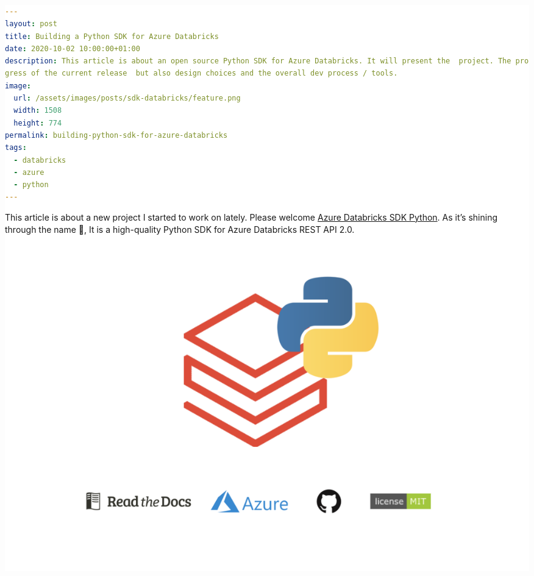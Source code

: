 ```yaml
---
layout: post
title: Building a Python SDK for Azure Databricks
date: 2020-10-02 10:00:00+01:00
description: This article is about an open source Python SDK for Azure Databricks. It will present the  project. The progress of the current release  but also design choices and the overall dev process / tools.
image:
  url: /assets/images/posts/sdk-databricks/feature.png
  width: 1508
  height: 774
permalink: building-python-sdk-for-azure-databricks
tags:
  - databricks
  - azure
  - python
---
```


This article is about a new project I started to work on lately. Please welcome [Azure Databricks SDK Python](https://azure-databricks-sdk-python.readthedocs.io/en/latest/). As it’s shining through the name 🦄, It is a high-quality Python SDK for Azure Databricks REST API 2.0.

<div style="position:relative;padding-bottom:62.25%;">
  <img loading="lazy" style="max-width:100%; border: 0;position:absolute;top:0;left:0" sizes="(max-width: 1200px) 100vw, 684px" src="/assets/images/posts/sdk-databricks/feature.png" alt="">
</div>

